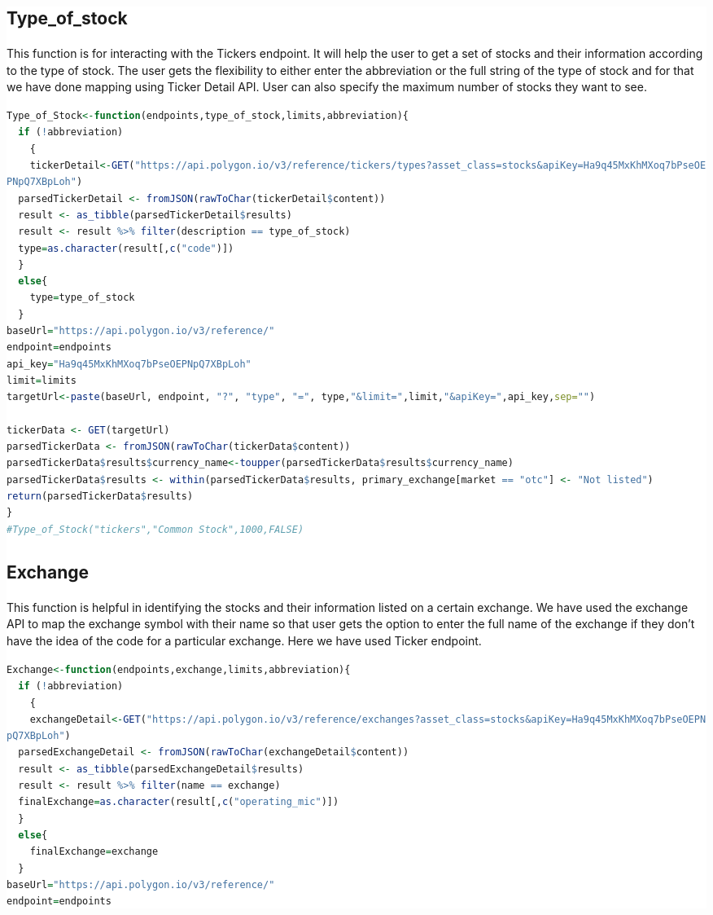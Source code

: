 ## Type_of_stock

This function is for interacting with the Tickers endpoint. It will help
the user to get a set of stocks and their information according to the
type of stock. The user gets the flexibility to either enter the
abbreviation or the full string of the type of stock and for that we
have done mapping using Ticker Detail API. User can also specify the
maximum number of stocks they want to see.

``` r
Type_of_Stock<-function(endpoints,type_of_stock,limits,abbreviation){
  if (!abbreviation)
    {
    tickerDetail<-GET("https://api.polygon.io/v3/reference/tickers/types?asset_class=stocks&apiKey=Ha9q45MxKhMXoq7bPseOEPNpQ7XBpLoh")
  parsedTickerDetail <- fromJSON(rawToChar(tickerDetail$content))
  result <- as_tibble(parsedTickerDetail$results)
  result <- result %>% filter(description == type_of_stock)
  type=as.character(result[,c("code")])
  }
  else{
    type=type_of_stock
  }
baseUrl="https://api.polygon.io/v3/reference/"
endpoint=endpoints
api_key="Ha9q45MxKhMXoq7bPseOEPNpQ7XBpLoh"
limit=limits
targetUrl<-paste(baseUrl, endpoint, "?", "type", "=", type,"&limit=",limit,"&apiKey=",api_key,sep="")

tickerData <- GET(targetUrl)
parsedTickerData <- fromJSON(rawToChar(tickerData$content))
parsedTickerData$results$currency_name<-toupper(parsedTickerData$results$currency_name)
parsedTickerData$results <- within(parsedTickerData$results, primary_exchange[market == "otc"] <- "Not listed")
return(parsedTickerData$results)
}
#Type_of_Stock("tickers","Common Stock",1000,FALSE)  
```

## Exchange

This function is helpful in identifying the stocks and their information
listed on a certain exchange. We have used the exchange API to map the
exchange symbol with their name so that user gets the option to enter
the full name of the exchange if they don’t have the idea of the code
for a particular exchange. Here we have used Ticker endpoint.

``` r
Exchange<-function(endpoints,exchange,limits,abbreviation){
  if (!abbreviation)
    {
    exchangeDetail<-GET("https://api.polygon.io/v3/reference/exchanges?asset_class=stocks&apiKey=Ha9q45MxKhMXoq7bPseOEPNpQ7XBpLoh")
  parsedExchangeDetail <- fromJSON(rawToChar(exchangeDetail$content))
  result <- as_tibble(parsedExchangeDetail$results)
  result <- result %>% filter(name == exchange)
  finalExchange=as.character(result[,c("operating_mic")])
  }
  else{
    finalExchange=exchange
  }
baseUrl="https://api.polygon.io/v3/reference/"
endpoint=endpoints
```